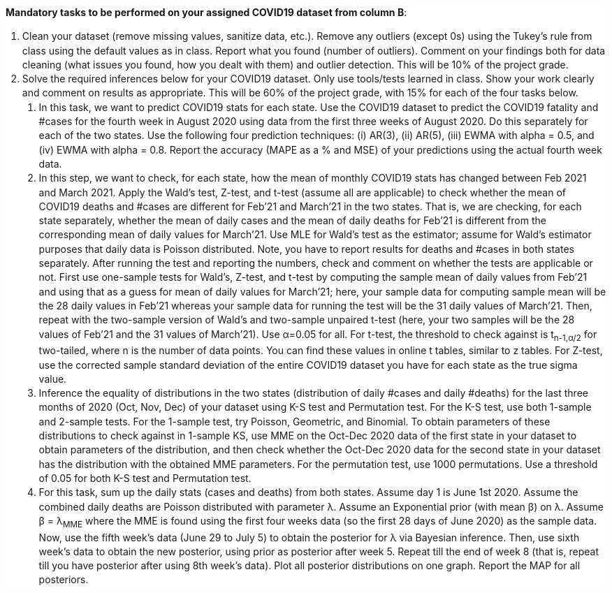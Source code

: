</ul>







<strong>Mandatory tasks to be performed on your assigned COVID19 dataset from column B</strong>:

<ol>

 <li>Clean your dataset (remove missing values, sanitize data, etc.). Remove any outliers (except 0s) using the Tukey’s rule from class using the default values as in class. Report what you found (number of outliers). Comment on your findings both for data cleaning (what issues you found, how you dealt with them) and outlier detection. This will be 10% of the project grade.</li>

 <li>Solve the required inferences below for your COVID19 dataset. Only use tools/tests learned in class. Show your work clearly and comment on results as appropriate. This will be 60% of the project grade, with 15% for each of the four tasks below.

  <ol>

   <li>In this task, we want to predict COVID19 stats for each state. Use the COVID19 dataset to predict the COVID19 fatality and #cases for the fourth week in August 2020 using data from the first three weeks of August 2020. Do this separately for each of the two states. Use the following four prediction techniques: (i) AR(3), (ii) AR(5), (iii) EWMA with alpha = 0.5, and (iv) EWMA with alpha = 0.8. Report the accuracy (MAPE as a % and MSE) of your predictions using the actual fourth week data.</li>

   <li>In this step, we want to check, for each state, how the mean of monthly COVID19 stats has changed between Feb 2021 and March 2021. Apply the Wald’s test, Z-test, and t-test (assume all are applicable) to check whether the mean of COVID19 deaths and #cases are different for Feb’21 and March’21 in the two states. That is, we are checking, for each state separately, whether the mean of daily cases and the mean of daily deaths for Feb’21 is different from the corresponding mean of daily values for March’21. Use MLE for Wald’s test as the estimator; assume for Wald’s estimator purposes that daily data is Poisson distributed. Note, you have to report results for deaths and #cases in both states separately. After running the test and reporting the numbers, check and comment on whether the tests are applicable or not. First use one-sample tests for Wald’s, Z-test, and t-test by computing the sample mean of daily values from Feb’21 and using that as a guess for mean of daily values for March’21; here, your sample data for computing sample mean will be the 28 daily values in Feb’21 whereas your sample data for running the test will be the 31 daily values of March’21. Then, repeat with the two-sample version of Wald’s and two-sample unpaired t-test (here, your two samples will be the 28 values of Feb’21 and the 31 values of March’21). Use α=0.05 for all. For t-test, the threshold to check against is t<sub>n-1,α/2</sub> for two-tailed, where n is the number of data points. You can find these values in online t tables, similar to z tables. For Z-test, use the corrected sample standard deviation of the entire COVID19 dataset you have for each state as the true sigma value.</li>

   <li>Inference the equality of distributions in the two states (distribution of daily #cases and daily #deaths) for the last three months of 2020 (Oct, Nov, Dec) of your dataset using K-S test and Permutation test. For the K-S test, use both 1-sample and 2-sample tests. For the 1-sample test, try Poisson, Geometric, and Binomial. To obtain parameters of these distributions to check against in 1-sample KS, use MME on the Oct-Dec 2020 data of the first state in your dataset to obtain parameters of the distribution, and then check whether the Oct-Dec 2020 data for the second state in your dataset has the distribution with the obtained MME parameters. For the permutation test, use 1000 permutations. Use a threshold of 0.05 for both K-S test and Permutation test.</li>

   <li>For this task, sum up the daily stats (cases and deaths) from both states. Assume day 1 is June 1st 2020. Assume the combined daily deaths are Poisson distributed with parameter λ. Assume an Exponential prior (with mean β) on λ. Assume β = λ<sub>MME</sub> where the MME is found using the first four weeks data (so the first 28 days of June 2020) as the sample data. Now, use the fifth week’s data (June 29 to July 5) to obtain the posterior for λ via Bayesian inference. Then, use sixth week’s data to obtain the new posterior, using prior as posterior after week 5. Repeat till the end of week 8 (that is, repeat till you have posterior after using 8th week’s data). Plot all posterior distributions on one graph. Report the MAP for all posteriors.</li>
